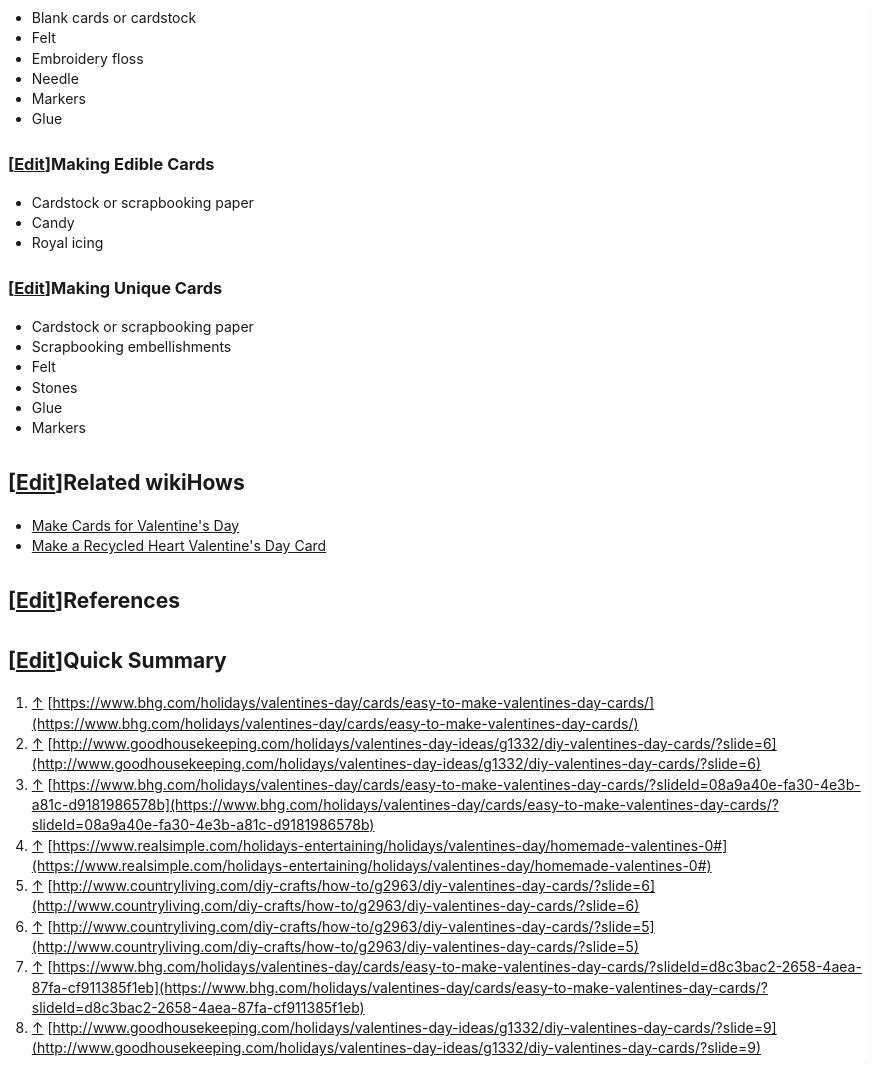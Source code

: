 *   Blank cards or cardstock
*   Felt
*   Embroidery floss
*   Needle
*   Markers
*   Glue

### \[[Edit](https://www.wikihow.com/index.php?title=Make-a-Valentines-Day-Card&action=edit&section=11 "Edit section: Making Edible Cards")\]Making Edible Cards

*   Cardstock or scrapbooking paper
*   Candy
*   Royal icing

### \[[Edit](https://www.wikihow.com/index.php?title=Make-a-Valentines-Day-Card&action=edit&section=12 "Edit section: Making Unique Cards")\]Making Unique Cards

*   Cardstock or scrapbooking paper
*   Scrapbooking embellishments
*   Felt
*   Stones
*   Glue
*   Markers

\[[Edit](https://www.wikihow.com/index.php?title=Make-a-Valentines-Day-Card&action=edit&section=13 "Edit section: Related wikiHows")\]Related wikiHows
------------------------------------------------------------------------------------------------------------------------------------------------------

*   [Make Cards for Valentine's Day](https://www.wikihow.com/Make-Cards-for-Valentine%27s-Day "Make Cards for Valentine's Day")
*   [Make a Recycled Heart Valentine's Day Card](https://www.wikihow.com/Make-a-Recycled-Heart-Valentine%27s-Day-Card "Make a Recycled Heart Valentine's Day Card")

  

\[[Edit](https://www.wikihow.com/index.php?title=Make-a-Valentines-Day-Card&action=edit&section=14 "Edit section: References")\]References
------------------------------------------------------------------------------------------------------------------------------------------

\[[Edit](https://www.wikihow.com/index.php?title=Make-a-Valentines-Day-Card&action=edit&section=15 "Edit section: Quick Summary")\]Quick Summary
------------------------------------------------------------------------------------------------------------------------------------------------

1.  [↑](#_ref-1) [https://www.bhg.com/holidays/valentines-day/cards/easy-to-make-valentines-day-cards/](https://www.bhg.com/holidays/valentines-day/cards/easy-to-make-valentines-day-cards/)
2.  [↑](#_ref-2) [http://www.goodhousekeeping.com/holidays/valentines-day-ideas/g1332/diy-valentines-day-cards/?slide=6](http://www.goodhousekeeping.com/holidays/valentines-day-ideas/g1332/diy-valentines-day-cards/?slide=6)
3.  [↑](#_ref-3) [https://www.bhg.com/holidays/valentines-day/cards/easy-to-make-valentines-day-cards/?slideId=08a9a40e-fa30-4e3b-a81c-d9181986578b](https://www.bhg.com/holidays/valentines-day/cards/easy-to-make-valentines-day-cards/?slideId=08a9a40e-fa30-4e3b-a81c-d9181986578b)
4.  [↑](#_ref-4) [https://www.realsimple.com/holidays-entertaining/holidays/valentines-day/homemade-valentines-0#](https://www.realsimple.com/holidays-entertaining/holidays/valentines-day/homemade-valentines-0#)
5.  [↑](#_ref-5) [http://www.countryliving.com/diy-crafts/how-to/g2963/diy-valentines-day-cards/?slide=6](http://www.countryliving.com/diy-crafts/how-to/g2963/diy-valentines-day-cards/?slide=6)
6.  [↑](#_ref-6) [http://www.countryliving.com/diy-crafts/how-to/g2963/diy-valentines-day-cards/?slide=5](http://www.countryliving.com/diy-crafts/how-to/g2963/diy-valentines-day-cards/?slide=5)
7.  [↑](#_ref-7) [https://www.bhg.com/holidays/valentines-day/cards/easy-to-make-valentines-day-cards/?slideId=d8c3bac2-2658-4aea-87fa-cf911385f1eb](https://www.bhg.com/holidays/valentines-day/cards/easy-to-make-valentines-day-cards/?slideId=d8c3bac2-2658-4aea-87fa-cf911385f1eb)
8.  [↑](#_ref-8) [http://www.goodhousekeeping.com/holidays/valentines-day-ideas/g1332/diy-valentines-day-cards/?slide=9](http://www.goodhousekeeping.com/holidays/valentines-day-ideas/g1332/diy-valentines-day-cards/?slide=9)